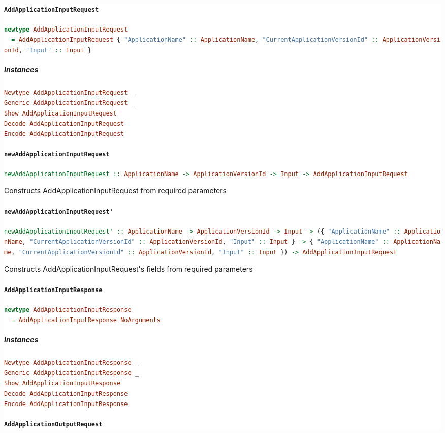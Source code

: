 #### `AddApplicationInputRequest`

``` purescript
newtype AddApplicationInputRequest
  = AddApplicationInputRequest { "ApplicationName" :: ApplicationName, "CurrentApplicationVersionId" :: ApplicationVersionId, "Input" :: Input }
```

<p/>

##### Instances
``` purescript
Newtype AddApplicationInputRequest _
Generic AddApplicationInputRequest _
Show AddApplicationInputRequest
Decode AddApplicationInputRequest
Encode AddApplicationInputRequest
```

#### `newAddApplicationInputRequest`

``` purescript
newAddApplicationInputRequest :: ApplicationName -> ApplicationVersionId -> Input -> AddApplicationInputRequest
```

Constructs AddApplicationInputRequest from required parameters

#### `newAddApplicationInputRequest'`

``` purescript
newAddApplicationInputRequest' :: ApplicationName -> ApplicationVersionId -> Input -> ({ "ApplicationName" :: ApplicationName, "CurrentApplicationVersionId" :: ApplicationVersionId, "Input" :: Input } -> { "ApplicationName" :: ApplicationName, "CurrentApplicationVersionId" :: ApplicationVersionId, "Input" :: Input }) -> AddApplicationInputRequest
```

Constructs AddApplicationInputRequest's fields from required parameters

#### `AddApplicationInputResponse`

``` purescript
newtype AddApplicationInputResponse
  = AddApplicationInputResponse NoArguments
```

<p/>

##### Instances
``` purescript
Newtype AddApplicationInputResponse _
Generic AddApplicationInputResponse _
Show AddApplicationInputResponse
Decode AddApplicationInputResponse
Encode AddApplicationInputResponse
```

#### `AddApplicationOutputRequest`

